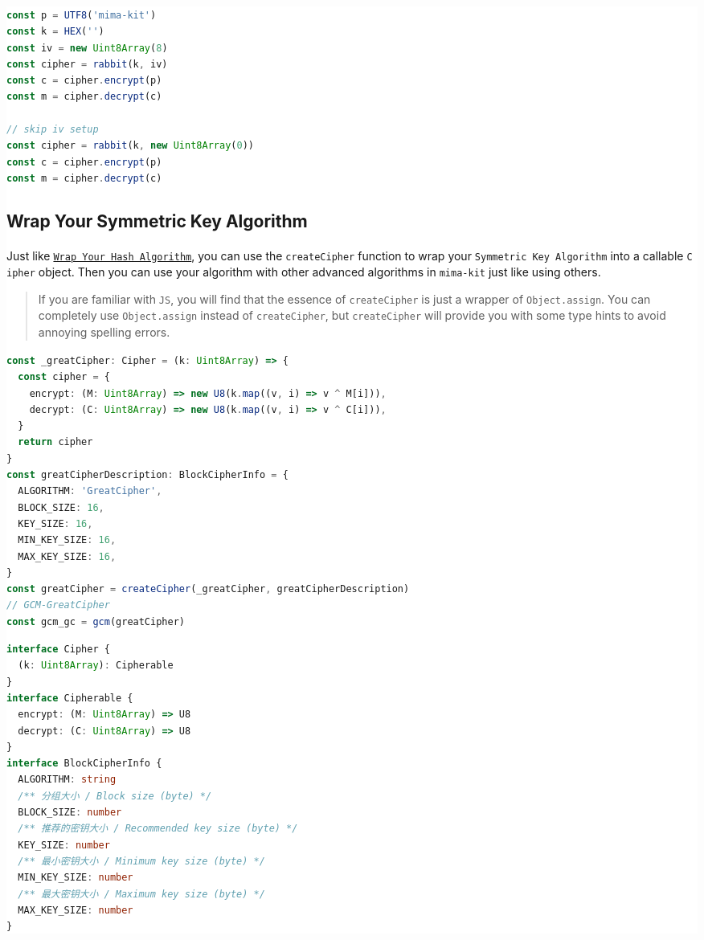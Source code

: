 ```typescript
const p = UTF8('mima-kit')
const k = HEX('')
const iv = new Uint8Array(8)
const cipher = rabbit(k, iv)
const c = cipher.encrypt(p)
const m = cipher.decrypt(c)

// skip iv setup
const cipher = rabbit(k, new Uint8Array(0))
const c = cipher.encrypt(p)
const m = cipher.decrypt(c)
```

## Wrap Your Symmetric Key Algorithm

Just like [`Wrap Your Hash Algorithm`](#wrap-your-hash-algorithm), you can use the `createCipher` function to wrap your `Symmetric Key Algorithm` into a callable `Cipher` object. Then you can use your algorithm with other advanced algorithms in `mima-kit` just like using others.

> If you are familiar with `JS`, you will find that the essence of `createCipher` is just a wrapper of `Object.assign`. You can completely use `Object.assign` instead of `createCipher`, but `createCipher` will provide you with some type hints to avoid annoying spelling errors.

```typescript
const _greatCipher: Cipher = (k: Uint8Array) => {
  const cipher = {
    encrypt: (M: Uint8Array) => new U8(k.map((v, i) => v ^ M[i])),
    decrypt: (C: Uint8Array) => new U8(k.map((v, i) => v ^ C[i])),
  }
  return cipher
}
const greatCipherDescription: BlockCipherInfo = {
  ALGORITHM: 'GreatCipher',
  BLOCK_SIZE: 16,
  KEY_SIZE: 16,
  MIN_KEY_SIZE: 16,
  MAX_KEY_SIZE: 16,
}
const greatCipher = createCipher(_greatCipher, greatCipherDescription)
// GCM-GreatCipher
const gcm_gc = gcm(greatCipher)
```

```typescript
interface Cipher {
  (k: Uint8Array): Cipherable
}
interface Cipherable {
  encrypt: (M: Uint8Array) => U8
  decrypt: (C: Uint8Array) => U8
}
interface BlockCipherInfo {
  ALGORITHM: string
  /** 分组大小 / Block size (byte) */
  BLOCK_SIZE: number
  /** 推荐的密钥大小 / Recommended key size (byte) */
  KEY_SIZE: number
  /** 最小密钥大小 / Minimum key size (byte) */
  MIN_KEY_SIZE: number
  /** 最大密钥大小 / Maximum key size (byte) */
  MAX_KEY_SIZE: number
}
```


[npm-version-src]: https://img.shields.io/npm/v/mima-kit?style=for-the-badge
[npm-version-href]: https://npmjs.com/package/mima-kit
[npm-downloads-src]: https://img.shields.io/npm/dm/mima-kit?style=for-the-badge
[npm-downloads-href]: https://npmjs.com/package/mima-kit
[bundle-src]: https://img.shields.io/bundlephobia/minzip/mima-kit?style=for-the-badge&label=minzip
[bundle-href]: https://bundlephobia.com/result?p=mima-kit
[license-src]: https://img.shields.io/github/license/RSoraM/mima-kit.svg?style=for-the-badge
[license-href]: https://github.com/RSoraM/mima-kit/blob/main/LICENSE
[jsdocs-src]: https://img.shields.io/badge/jsDocs-reference-pink?style=for-the-badge
[jsdocs-href]: https://www.jsdocs.io/package/mima-kit